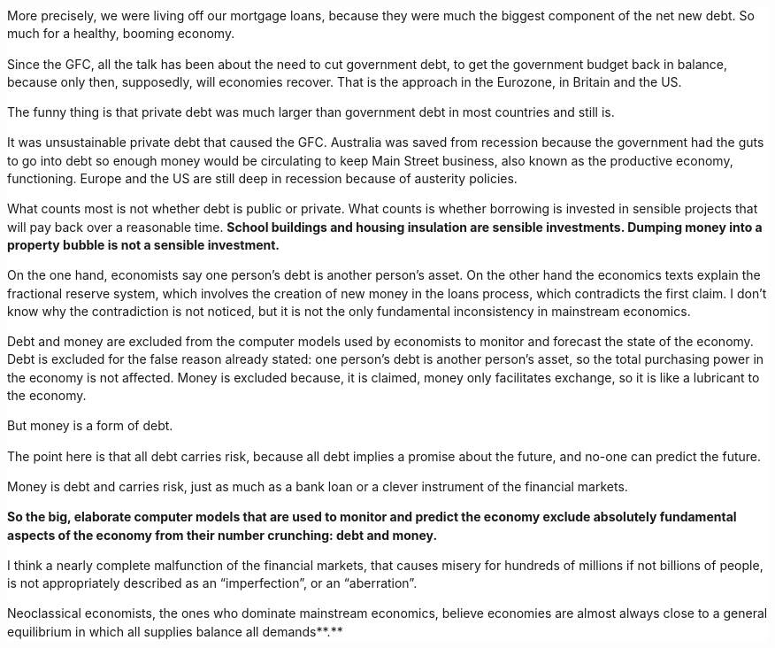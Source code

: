 More precisely, we were living off our mortgage loans, because they were much
the biggest component of the net new debt. So much for a healthy, booming
economy.

Since the GFC, all the talk has been about the need to cut government debt, to
get the government budget back in balance, because only then, supposedly, will
economies recover. That is the approach in the Eurozone, in Britain and the US.

The funny thing is that private debt was much larger than government debt in
most countries and still is.


It was unsustainable private debt that caused the GFC. Australia was saved from
recession because the government had the guts to go into debt so enough money
would be circulating to keep Main Street business, also known as the productive
economy, functioning. Europe and the US are still deep in recession because of
austerity policies.

What counts most is not whether debt is public or private. What counts is
whether borrowing is invested in sensible projects that will pay back over a
reasonable time. **School buildings and housing insulation are sensible
investments. Dumping money into a property bubble is not a sensible
investment.**

On the one hand, economists say one person’s debt is another person’s asset. On
the other hand the economics texts explain the fractional reserve system, which
involves the creation of new money in the loans process, which contradicts the
first claim. I don’t know why the contradiction is not noticed, but it is not
the only fundamental inconsistency in mainstream economics.

Debt and money are excluded from the computer models used by economists to
monitor and forecast the state of the economy. Debt is excluded for the false
reason already stated: one person’s debt is another person’s asset, so the total
purchasing power in the economy is not affected. Money is excluded because, it
is claimed, money only facilitates exchange, so it is like a lubricant to the
economy.

But money is a form of debt.

The point here is that all debt carries risk, because all debt implies a promise
about the future, and no-one can predict the future.

Money is debt and carries risk, just as much as a bank loan or a clever
instrument of the financial markets.

**So the big, elaborate computer models that are used to monitor and predict the
economy exclude absolutely fundamental aspects of the economy from their number
crunching: debt and money.**

I think a nearly complete malfunction of the financial markets, that causes
misery for hundreds of millions if not billions of people, is not appropriately
described as an “imperfection”, or an “aberration”.

Neoclassical economists, the ones who dominate mainstream economics, believe
economies are almost always close to a general equilibrium in which all supplies
balance all demands**.**
